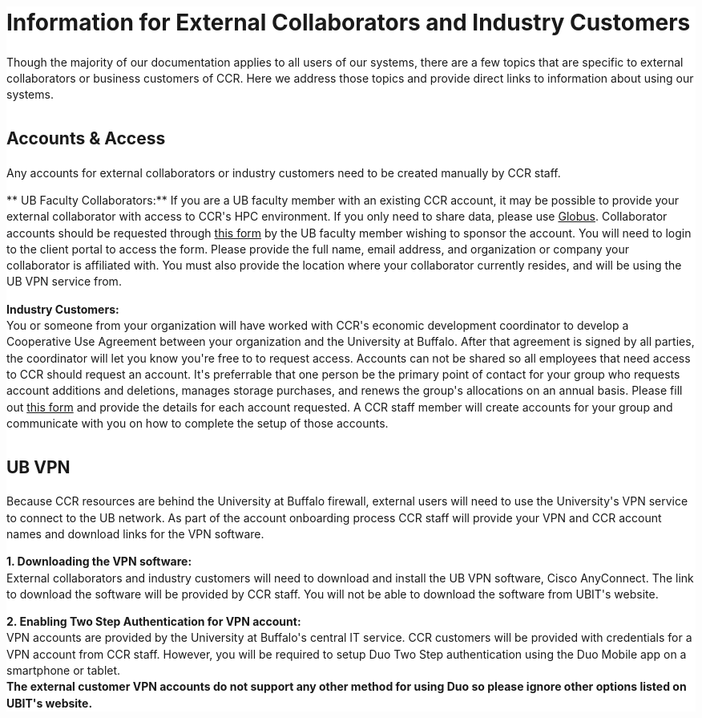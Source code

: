# Information for External Collaborators and Industry Customers  

Though the majority of our documentation applies to all users of our systems, there are a few topics that are specific to external collaborators or business customers of CCR.  Here we address those topics and provide direct links to information about using our systems.  

## Accounts & Access  

Any accounts for external collaborators or industry customers need to be created manually by CCR staff.  

** UB Faculty Collaborators:**
If you are a UB faculty member with an existing CCR account, it may be possible to provide your external collaborator with access to CCR's HPC environment.  If you only need to share data, please use [Globus](../hpc/data-transfer.md#globus-transfers). Collaborator accounts should be requested through [this form](https://ubuffalo.teamdynamix.com/TDClient/55/Portal/Requests/ServiceDet?ID=386) by the UB faculty member wishing to sponsor the account.  You will need to login to the client portal to access the form.  Please provide the full name, email address, and organization or company your collaborator is affiliated with.  You must also provide the location where your collaborator currently resides, and will be using the UB VPN service from.  


**Industry Customers:**  
You or someone from your organization will have worked with CCR's economic development coordinator to develop a Cooperative Use Agreement between your organization and the University at Buffalo.  After that agreement is signed by all parties, the coordinator will let you know you're free to to request access.  Accounts can not be shared so all employees that need access to CCR should request an account.  It's preferrable that one person be the primary point of contact for your group who requests account additions and deletions, manages storage purchases, and renews the group's allocations on an annual basis.  Please fill out [this form](https://ubuffalo.teamdynamix.com/TDClient/55/Portal/Requests/ServiceDet?ID=438) and provide the details for each account requested.  A CCR staff member will create accounts for your group and communicate with you on how to complete the setup of those accounts.  

## UB VPN  

Because CCR resources are behind the University at Buffalo firewall, external users will need to use the University's VPN service to connect to the UB network.  As part of the account onboarding process CCR staff will provide your VPN and CCR account names and download links for the VPN software.  

**1. Downloading the VPN software:**  
External collaborators and industry customers will need to download and install the UB VPN software, Cisco AnyConnect.  The link to download the software will be provided by CCR staff.  You will not be able to download the software from UBIT's website.

**2. Enabling Two Step Authentication for VPN account:**  
VPN accounts are provided by the University at Buffalo's central IT service.  CCR customers will be provided with credentials for a VPN account from CCR staff.  However, you will be required to setup Duo Two Step authentication using the Duo Mobile app on a smartphone or tablet.  
**The external customer VPN accounts do not support any other method for using Duo so please ignore other options listed on UBIT's website.**
